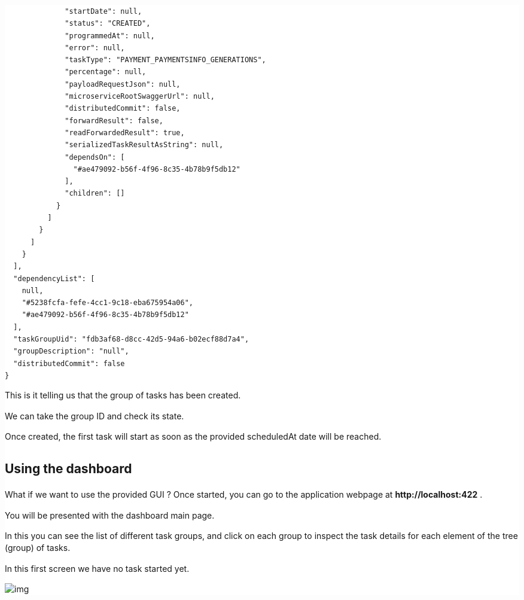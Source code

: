 ```
              "startDate": null,
              "status": "CREATED",
              "programmedAt": null,
              "error": null,
              "taskType": "PAYMENT_PAYMENTSINFO_GENERATIONS",
              "percentage": null,
              "payloadRequestJson": null,
              "microserviceRootSwaggerUrl": null,
              "distributedCommit": false,
              "forwardResult": false,
              "readForwardedResult": true,
              "serializedTaskResultAsString": null,
              "dependsOn": [
                "#ae479092-b56f-4f96-8c35-4b78b9f5db12"
              ],
              "children": []
            }
          ]
        }
      ]
    }
  ],
  "dependencyList": [
    null,
    "#5238fcfa-fefe-4cc1-9c18-eba675954a06",
    "#ae479092-b56f-4f96-8c35-4b78b9f5db12"
  ],
  "taskGroupUid": "fdb3af68-d8cc-42d5-94a6-b02ecf88d7a4",
  "groupDescription": "null",
  "distributedCommit": false
}
```

This is it telling us that the group of tasks has been created.

We can take the group ID and check its state.

Once created, the first task will start as soon as the provided scheduledAt date will be reached.


## Using the dashboard

What if we want to use the provided GUI ?
Once started, you can go to the application webpage at **http://localhost:422** .

You will be presented with the dashboard main page.

In this you can see the list of different task groups, and click on each group to inspect the task details for each element of the tree (group) of tasks.

In this first screen we have no task started yet.

![img](https://github.com/sitodav/schedulables_usecase/blob/develop/images/dash1.png "Optional title")
